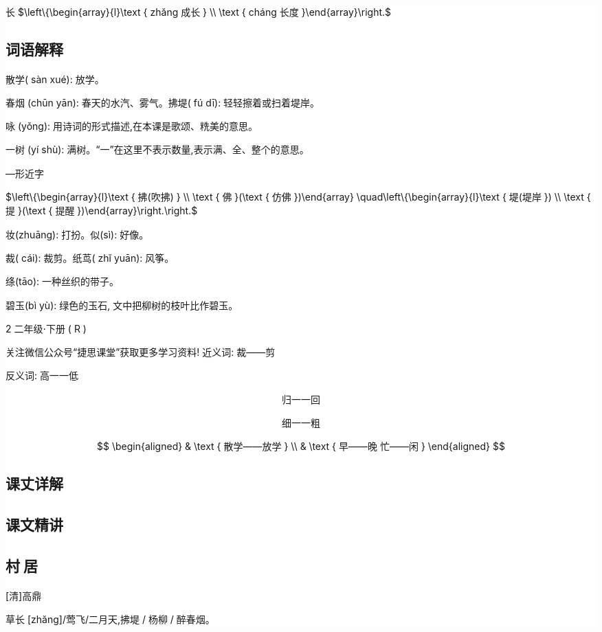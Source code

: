 长 $\left\{\begin{array}{l}\text { zhăng 成长 } \\ \text { cháng 长度 }\end{array}\right.$

## 词语解释

散学( sàn xué): 放学。

春烟 (chūn yān): 春天的水汽、雾气。拂堤( fú dī): 轻轻擦着或扫着堤岸。

咏 (yǒng): 用诗词的形式描述,在本课是歌颂、䊁美的意思。

一树 (yí shù): 满树。“一”在这里不表示数量,表示满、全、整个的意思。

—形近字

$\left\{\begin{array}{l}\text { 拂(吹拂) } \\ \text { 佛 }(\text { 仿佛 })\end{array} \quad\left\{\begin{array}{l}\text { 堤(堤岸 }) \\ \text { 提 }(\text { 提醒 })\end{array}\right.\right.$

妆(zhuāng): 打扮。似(sì): 好像。

裁( cái): 裁剪。纸茑( zhĭ yuān): 风筝。

绦(tāo): 一种丝织的带子。

碧玉(bì yù): 绿色的玉石, 文中把柳树的枝叶比作碧玉。

2 二年级$\cdot$下册 ( R )

关注微信公众号“捷思课堂”获取更多学习资料!
近义词: 裁——剪

反义词: 高一一低

$$
\text { 归一一回 }
$$

$$
\text { 细一一粗 }
$$

$$
\begin{aligned}
& \text { 散学——放学 } \\
& \text { 早——晚 忙——闲 }
\end{aligned}
$$

## 课丈详解

## 课文精讲

## 村 居

[清]高鼎

草长 [zhăng]/莺飞/二月天,拂堤 / 杨柳 / 醉春烟。
